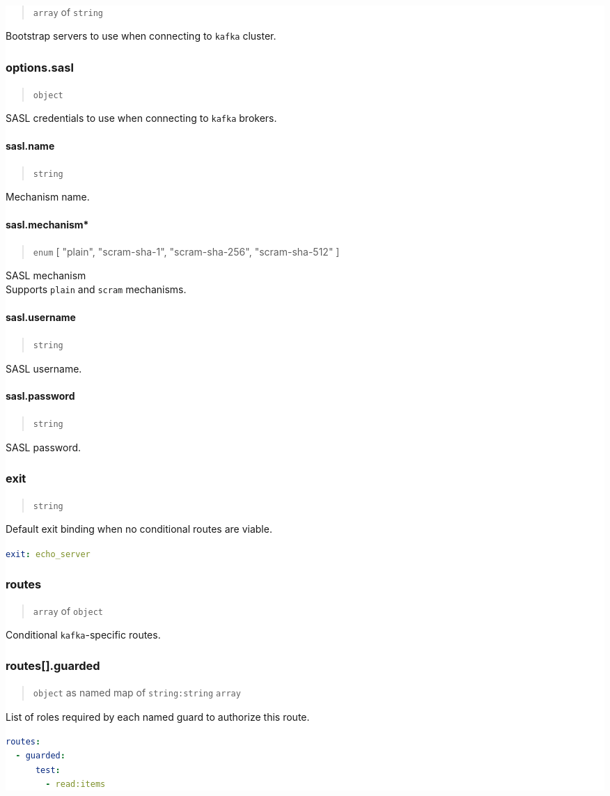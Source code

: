 > `array` of `string`

Bootstrap servers to use when connecting to `kafka` cluster.

### options.sasl

> `object`

SASL credentials to use when connecting to `kafka` brokers.

#### sasl.name

> `string`

Mechanism name.

#### sasl.mechanism\*

> `enum` [ "plain", "scram-sha-1", "scram-sha-256", "scram-sha-512" ]

SASL mechanism\
Supports `plain` and `scram` mechanisms.

#### sasl.username

> `string`

SASL username.

#### sasl.password

> `string`

SASL password.

### exit

> `string`

Default exit binding when no conditional routes are viable.

```yaml
exit: echo_server
```

### routes

> `array` of `object`

Conditional `kafka`-specific routes.

### routes[].guarded

> `object` as named map of `string:string` `array`

List of roles required by each named guard to authorize this route.

```yaml
routes:
  - guarded:
      test:
        - read:items
```
